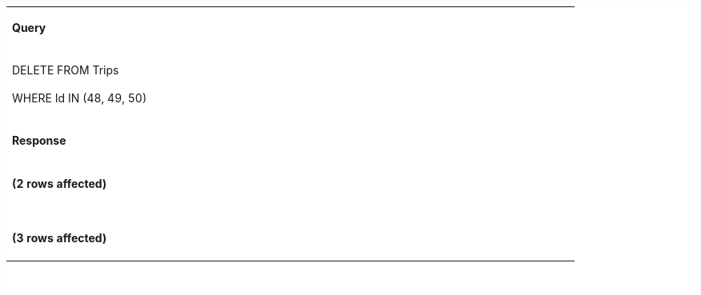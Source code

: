 <table width="0">
<tbody>
<tr>
<td width="696">
<p><strong>Query</strong></p>
</td>
</tr>
<tr>
<td width="696">
<p>DELETE FROM Trips</p>
<p>WHERE Id IN (48, 49, 50)</p>
</td>
</tr>
<tr>
<td width="696">
<p><strong>Response</strong></p>
</td>
</tr>
<tr>
<td width="696">
<p><strong>(2 rows affected)</strong></p>
<p><strong>&nbsp;</strong></p>
<p><strong>(3 rows affected)</strong></p>
</td>
</tr>
</tbody>
</table>
<p>&nbsp;</p>